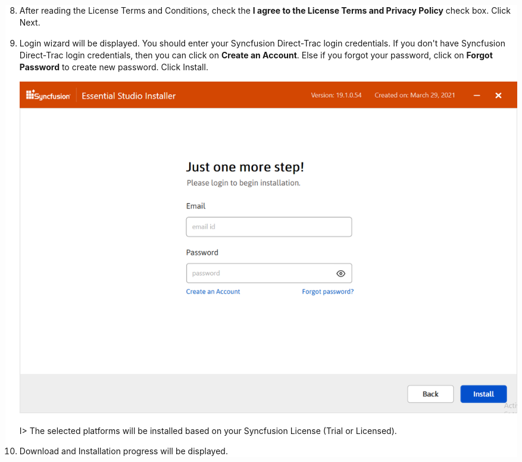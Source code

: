 
8.  After reading the License Terms and Conditions, check the **I agree to the License Terms and Privacy Policy** check box. Click Next.

9. Login wizard will be displayed. You should enter your Syncfusion Direct-Trac login credentials. If you don't have Syncfusion Direct-Trac login credentials, then you can click on **Create an Account**. Else if you forgot your password, click on **Forgot Password** to create new password. Click Install. 

    ![Login wizard install](WebInstaller/Step-by-Step-Installation_img9.png)
	
	I> The selected platforms will be installed based on your Syncfusion License (Trial or Licensed).

10. Download and Installation progress will be displayed.
